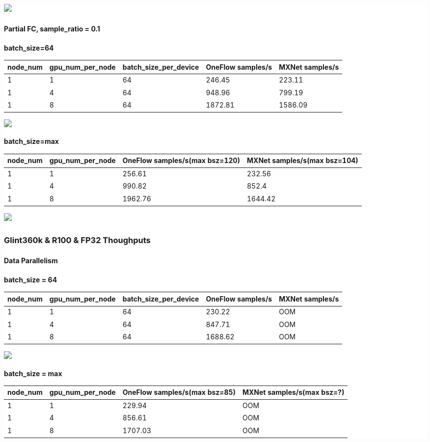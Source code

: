 ![ ](https://github.com/Oneflow-Inc/DLPerf/blob/dev_sx_insightface/reports/imgs/emore_r100_fp32_bmax_mp_en.png)

#### Partial FC, sample_ratio = 0.1

**batch_size=64**

| node_num | gpu_num_per_node | batch_size_per_device | OneFlow samples/s | MXNet samples/s |
| -------- | ---------------- | --------------------- | ----------------- | --------------- |
| 1        | 1                | 64                    | 246.45             | 223.11          |
| 1        | 4                | 64                    | 948.96            | 799.19          |
| 1        | 8                | 64                    |  1872.81           | 1586.09         |

![ ](https://github.com/Oneflow-Inc/DLPerf/blob/dev_sx_insightface/reports/imgs/emore_r100_fp32_b64_pf_en.png)

**batch_size=max**

| node_num | gpu_num_per_node | OneFlow samples/s(max bsz=120) | MXNet samples/s(max bsz=104) |
| -------- | ---------------- | ------------------------------ | ---------------------------- |
| 1        | 1                | 256.61                         | 232.56                       |
| 1        | 4                | 990.82                         | 852.4                        |
| 1        | 8                | 1962.76                        | 1644.42                      |

![ ](https://github.com/Oneflow-Inc/DLPerf/blob/dev_sx_insightface/reports/imgs/emore_r100_fp32_bmax_pf_en.png)

### Glint360k & R100 & FP32 Thoughputs

#### Data Parallelism

**batch_size = 64**


| node_num | gpu_num_per_node | batch_size_per_device | OneFlow samples/s | MXNet samples/s |
| -------- | ---------------- | --------------------- | ----------------- | --------------- |
| 1        | 1                | 64                    | 230.22            | OOM             |
| 1        | 4                | 64                    | 847.71            | OOM             |
| 1        | 8                | 64                    | 1688.62           | OOM             |

![ ](https://github.com/Oneflow-Inc/DLPerf/blob/dev_sx_insightface/reports/imgs/glint360k_r100_fp32_b64_dp_en.png)

**batch_size = max**

| node_num | gpu_num_per_node | OneFlow samples/s(max bsz=85) | MXNet samples/s(max bsz=?) |
| -------- | ---------------- | ----------------------------- | -------------------------- |
| 1        | 1                | 229.94                        | OOM                        |
| 1        | 4                | 856.61                        | OOM                        |
| 1        | 8                | 1707.03                       | OOM                        |
